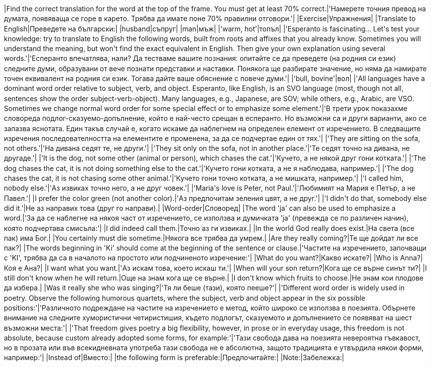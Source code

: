 |Find the correct translation for the word at the top of the frame. You must get at least 70% correct.|'Намерете точния превод на думата, появяваща се горе в карето. Трябва да имате поне 70% правилни отговори.'|
|Exercise|Упражнения|
|Translate to English|Преведете на български:|
|husband|съпруг|
|man|мъж|
|'warm, hot'|топъл|
|'Esperanto is fascinating... Let's test your knowledge: try to translate to English the following words, built from roots and affixes that you already know. Sometimes you will understand the meaning, but won't find the exact equivalent in English. Then give your own explanation using several words.'|'Есперанто впечатлява, нали? Да тестваме вашите познания: опитайте се да преведете (на родния си език) следните думи, образувани от вече познати представки и наставки. Понякога ще разбирате значение, но няма да намирате точен еквивалент на родния си език. Тогава дайте ваше обяснение с повече думи.'|
|'bull, bovine'|вол|
|'All languages have a dominant word order relative to subject, verb, and object. Esperanto, like English, is an SVO language (most, though not all, sentences show the order subject-verb-object). Many languages, e.g., Japanese, are SOV; while others, e.g., Arabic, are VSO. Sometimes we change normal word order for some special effect or to emphasize some element.'|'В трети урок показахме словореда подлог-сказуемо-допълнение, който е най-често срещан в есперанто. Но възможни са и други варианти, ако се запазва яснотата. Един такъв случай е, когато искаме да наблегнем на определен елемент от изречението. В следващите изречения последователността на елементите е променена, за да се подчертае един от тях.'|
|'They are sitting on the sofa, not others.'|'На дивана седят те, не други.'|
|'They sit only on the sofa, not in another place.'|'Те седят точно на дивана, не другаде.'|
|'It is the dog, not some other (animal or person), which chases the cat.'|'Кучето, а не някой друг гони котката.'|
|'The dog chases the cat, it is not doing something else to the cat.'|'Кучето гони котката, а не я наблюдава, например.'|
|'The dog chases the cat, it is not chasing some other animal.'|'Кучето гони точно котката, а не мишката, например.'|
|'I called him, nobody else.'|'Аз извиках точно него, а не друг човек.'|
|'Maria's love is Peter, not Paul.'|'Любимият на Мария е Петър, а не Павел.'|
|I prefer the color green (not another color).|'Аз предпочитам зеления цвят, а не друг.'|
|'I didn't do that, somebody else did it.'|Не аз направих това (друг го направи).|
|Word-order|Словоред|
|The word 'ja' can also be used to emphasize a word.|'За да се наблегне на някоя част от изречението, се използва и думичката 'ja' (превежда се по различен начин), която подчертава смисъла:'|
|I did indeed call them.|Точно аз ги извиках.|
|In the world God really does exist.|На света (все пак) има Бог.|
|You certainly must die sometime.|Някога все трябва да умрем.|
|Are they really coming?|Те ще дойдат ли все пак?|
|The words beginning in 'Ki' should come at the beginning of the sentence or clause.|'Частите на изречението, започващи с 'KI', трябва да са в началото на простото или подчиненото изречение:'|
|What do you want?|Какво искате?|
|Who is Anna?|Коя е Ана?|
|I want what you want.|'Аз искам това, което искаш ти.'|
|When will your son return?|Кога ще се върне синът ти?|
|I still don't know when he will return.|Още на знам кога ще се върне.|
|I don't know which fruits to choose.|Не знам кои плодове да избера.|
|Was it really she who was singing?|'Тя ли беше (тази), която пееше?'|
|'Different word order is widely used in poetry. Observe the following humorous quartets, where the subject, verb and object appear in the six possible positions:'|'Различното подреждане на частите на изречението е метод, който широко се използва в поезията. Обърнете внимание на следните хумористични четиристишия, където подлогът, сказуемото и допълнението се появяват на шест възможни места:'|
|'That freedom gives poetry a big flexibility, however, in prose or in everyday usage, this freedom is not absolute, because custom already adopted some forms, for example:'|'Тази свобода дава на поезията невероятна гъвкавост, но в прозата или във всекидневната употреба тази свобода не е абсолютна, защото традицията е утвърдила някои форми, например:'|
|Instead of|Вместо:|
|the following form is preferable:|Предпочитайте:|
|Note:|Забележка:|